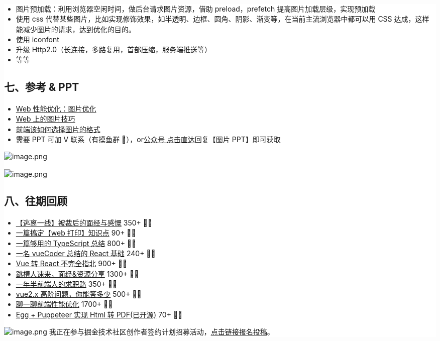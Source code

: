 - 图片预加载：利用浏览器空闲时间，做后台请求图片资源，借助 preload，prefetch 提高图片加载层级，实现预加载
- 使用 css 代替某些图片，比如实现修饰效果，如半透明、边框、圆角、阴影、渐变等，在当前主流浏览器中都可以用 CSS 达成，这样能减少图片的请求，达到优化的目的。
- 使用 iconfont
- 升级 Http2.0（长连接，多路复用，首部压缩，服务端推送等）
- 等等

## 七、参考 & PPT

- [Web 性能优化：图片优化](https://www.runoob.com/w3cnote/web-image-optimization.html)
- [Web 上的图片技巧](https://tie.pub/2020/04/image-techniques/)
- [前端该如何选择图片的格式](https://jayzangwill.github.io/blog/2020/04/07/img-knowledge/)
- 需要 PPT 可加 V 联系（有摸鱼群 🐳），or[公众号 点击直达](https://alexwjj.github.io/img/wx-global.png)回复【图片 PPT】即可获取

![image.png](https://p1-juejin.byteimg.com/tos-cn-i-k3u1fbpfcp/c86468b892a140fc998951f5cb760304~tplv-k3u1fbpfcp-watermark.image?)

![image.png](https://p6-juejin.byteimg.com/tos-cn-i-k3u1fbpfcp/d4812a02713943cc97b2f93e00801661~tplv-k3u1fbpfcp-watermark.image?)

## 八、往期回顾

- [【逃离一线】被裁后的面经与感慨](https://juejin.cn/post/7098173433548111885) 350+ 👍🏿
- [一篇搞定【web 打印】知识点](https://juejin.cn/post/6985030118758416391) 90+ 👍🏿
- [一篇够用的 TypeScript 总结](https://juejin.cn/editor/drafts/6979800157164404767) 800+ 👍🏿
- [一名 vueCoder 总结的 React 基础](https://juejin.cn/post/6960556335092269063) 240+ 👍🏿
- [Vue 转 React 不完全指北](https://juejin.cn/post/6953482028188860424) 900+ 👍🏿
- [跳槽人速来，面经&资源分享](https://juejin.cn/post/6942988170208215076) 1300+ 👍🏿
- [一年半前端人的求职路](https://juejin.cn/post/6940058373534515237) 350+ 👍🏿
- [vue2.x 高阶问题，你能答多少](https://juejin.cn/post/6921911974611664903) 500+ 👍🏿
- [聊一聊前端性能优化](https://juejin.cn/post/6921911974611664903) 1700+ 👍🏿
- [Egg + Puppeteer 实现 Html 转 PDF(已开源)](https://juejin.cn/post/6907500437134376974) 70+ 👍🏿

![image.png](https://p3-juejin.byteimg.com/tos-cn-i-k3u1fbpfcp/9a5788cc8d694af3beac8fd0a885b02e~tplv-k3u1fbpfcp-watermark.image?)
我正在参与掘金技术社区创作者签约计划招募活动，[点击链接报名投稿](https://juejin.cn/post/7112770927082864653)。
